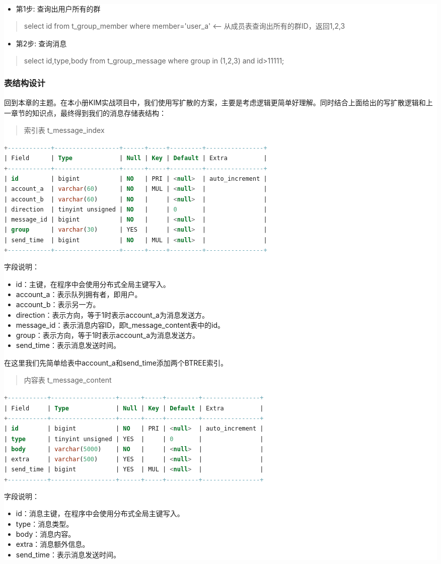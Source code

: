 * 第1步: 查询出用户所有的群

> select id from t_group_member where member='user_a' <-- 从成员表查询出所有的群ID，返回1,2,3

* 第2步: 查询消息

> select id,type,body from t_group_message where group in (1,2,3) and id>11111;

### 表结构设计

回到本章的主题。在本小册KIM实战项目中，我们使用写扩散的方案，主要是考虑逻辑更简单好理解。同时结合上面给出的写扩散逻辑和上一章节的知识点，最终得到我们的消息存储表结构：

> 索引表 t_message_index

```sql
+------------+------------------+------+-----+---------+----------------+
| Field      | Type             | Null | Key | Default | Extra          |
+------------+------------------+------+-----+---------+----------------+
| id         | bigint           | NO   | PRI | <null>  | auto_increment |
| account_a  | varchar(60)      | NO   | MUL | <null>  |                |
| account_b  | varchar(60)      | NO   |     | <null>  |                |
| direction  | tinyint unsigned | NO   |     | 0       |                |
| message_id | bigint           | NO   |     | <null>  |                |
| group      | varchar(30)      | YES  |     | <null>  |                |
| send_time  | bigint           | NO   | MUL | <null>  |                |
+------------+------------------+------+-----+---------+----------------+
```

字段说明：

* id：主键，在程序中会使用分布式全局主键写入。
* account_a：表示队列拥有者，即用户。
* account_b：表示另一方。
* direction：表示方向，等于1时表示account_a为消息发送方。
* message_id：表示消息内容ID，即t_message_content表中的id。
* group：表示方向，等于1时表示account_a为消息发送方。
* send_time：表示消息发送时间。

在这里我们先简单给表中account_a和send_time添加两个BTREE索引。

> 内容表 t_message_content

```sql
+-----------+------------------+------+-----+---------+----------------+
| Field     | Type             | Null | Key | Default | Extra          |
+-----------+------------------+------+-----+---------+----------------+
| id        | bigint           | NO   | PRI | <null>  | auto_increment |
| type      | tinyint unsigned | YES  |     | 0       |                |
| body      | varchar(5000)    | NO   |     | <null>  |                |
| extra     | varchar(500)     | YES  |     | <null>  |                |
| send_time | bigint           | YES  | MUL | <null>  |                |
+-----------+------------------+------+-----+---------+----------------+
```

字段说明：

* id：消息主键，在程序中会使用分布式全局主键写入。
* type：消息类型。
* body：消息内容。
* extra：消息额外信息。
* send_time：表示消息发送时间。
